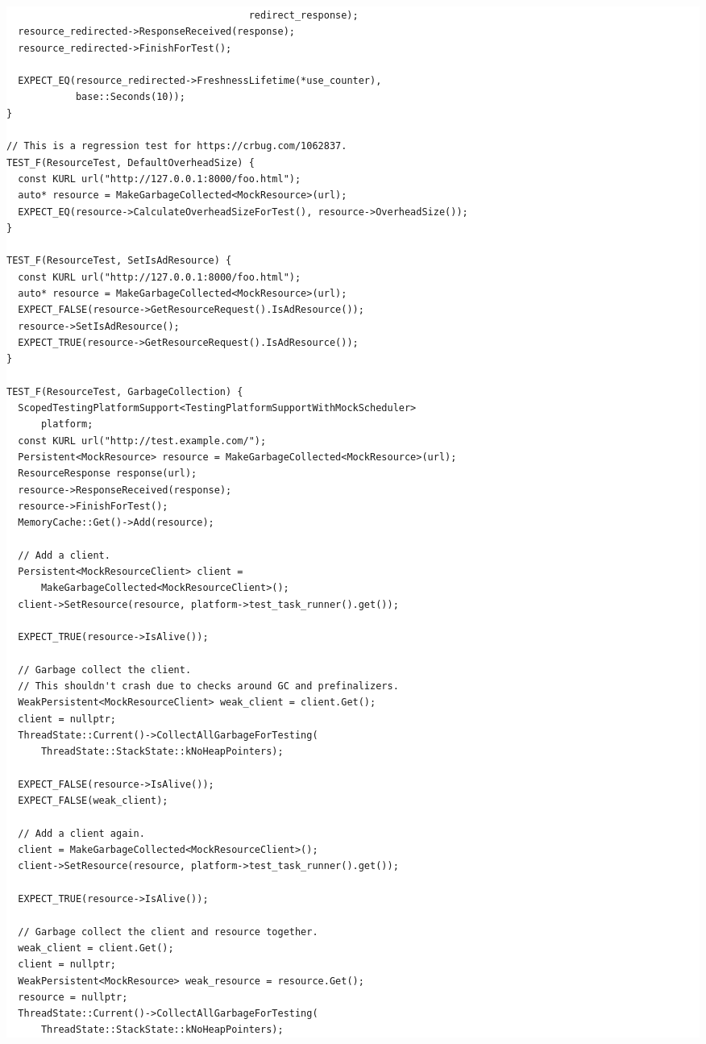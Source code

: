 ```
                                          redirect_response);
  resource_redirected->ResponseReceived(response);
  resource_redirected->FinishForTest();

  EXPECT_EQ(resource_redirected->FreshnessLifetime(*use_counter),
            base::Seconds(10));
}

// This is a regression test for https://crbug.com/1062837.
TEST_F(ResourceTest, DefaultOverheadSize) {
  const KURL url("http://127.0.0.1:8000/foo.html");
  auto* resource = MakeGarbageCollected<MockResource>(url);
  EXPECT_EQ(resource->CalculateOverheadSizeForTest(), resource->OverheadSize());
}

TEST_F(ResourceTest, SetIsAdResource) {
  const KURL url("http://127.0.0.1:8000/foo.html");
  auto* resource = MakeGarbageCollected<MockResource>(url);
  EXPECT_FALSE(resource->GetResourceRequest().IsAdResource());
  resource->SetIsAdResource();
  EXPECT_TRUE(resource->GetResourceRequest().IsAdResource());
}

TEST_F(ResourceTest, GarbageCollection) {
  ScopedTestingPlatformSupport<TestingPlatformSupportWithMockScheduler>
      platform;
  const KURL url("http://test.example.com/");
  Persistent<MockResource> resource = MakeGarbageCollected<MockResource>(url);
  ResourceResponse response(url);
  resource->ResponseReceived(response);
  resource->FinishForTest();
  MemoryCache::Get()->Add(resource);

  // Add a client.
  Persistent<MockResourceClient> client =
      MakeGarbageCollected<MockResourceClient>();
  client->SetResource(resource, platform->test_task_runner().get());

  EXPECT_TRUE(resource->IsAlive());

  // Garbage collect the client.
  // This shouldn't crash due to checks around GC and prefinalizers.
  WeakPersistent<MockResourceClient> weak_client = client.Get();
  client = nullptr;
  ThreadState::Current()->CollectAllGarbageForTesting(
      ThreadState::StackState::kNoHeapPointers);

  EXPECT_FALSE(resource->IsAlive());
  EXPECT_FALSE(weak_client);

  // Add a client again.
  client = MakeGarbageCollected<MockResourceClient>();
  client->SetResource(resource, platform->test_task_runner().get());

  EXPECT_TRUE(resource->IsAlive());

  // Garbage collect the client and resource together.
  weak_client = client.Get();
  client = nullptr;
  WeakPersistent<MockResource> weak_resource = resource.Get();
  resource = nullptr;
  ThreadState::Current()->CollectAllGarbageForTesting(
      ThreadState::StackState::kNoHeapPointers);
```
